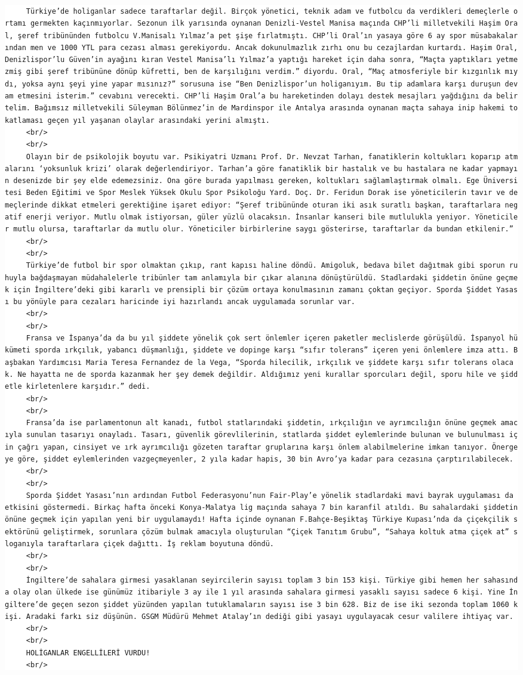          Türkiye’de holiganlar sadece taraftarlar değil. Birçok yönetici, teknik adam ve futbolcu da verdikleri demeçlerle ortamı germekten kaçınmıyorlar. Sezonun ilk yarısında oynanan Denizli-Vestel Manisa maçında CHP’li milletvekili Haşim Oral, şeref tribününden futbolcu V.Manisalı Yılmaz’a pet şişe fırlatmıştı. CHP’li Oral’ın yasaya göre 6 ay spor müsabakalarından men ve 1000 YTL para cezası alması gerekiyordu. Ancak dokunulmazlık zırhı onu bu cezajlardan kurtardı. Haşim Oral, Denizlispor’lu Güven’in ayağını kıran Vestel Manisa’lı Yılmaz’a yaptığı hareket için daha sonra, “Maçta yaptıkları yetmezmiş gibi şeref tribününe dönüp küfretti, ben de karşılığını verdim.” diyordu. Oral, “Maç atmosferiyle bir kızgınlık mıydı, yoksa aynı şeyi yine yapar mısınız?” sorusuna ise “Ben Denizlispor’un holiganıyım. Bu tip adamlara karşı duruşun devam etmesini isterim.” cevabını verecekti. CHP’li Haşim Oral’a bu hareketinden dolayı destek mesajları yağdığını da belirtelim. Bağımsız milletvekili Süleyman Bölünmez’in de Mardinspor ile Antalya arasında oynanan maçta sahaya inip hakemi tokatlaması geçen yıl yaşanan olaylar arasındaki yerini almıştı.
         <br/>
         <br/>
         Olayın bir de psikolojik boyutu var. Psikiyatri Uzmanı Prof. Dr. Nevzat Tarhan, fanatiklerin koltukları koparıp atmalarını ‘yoksunluk krizi’ olarak değerlendiriyor. Tarhan’a göre fanatiklik bir hastalık ve bu hastalara ne kadar yapmayın desenizde bir şey elde edemezsiniz. Ona göre burada yapılması gereken, koltukları sağlamlaştırmak olmalı. Ege Üniversitesi Beden Eğitimi ve Spor Meslek Yüksek Okulu Spor Psikoloğu Yard. Doç. Dr. Feridun Dorak ise yöneticilerin tavır ve demeçlerinde dikkat etmeleri gerektiğine işaret ediyor: “Şeref tribününde oturan iki asık suratlı başkan, taraftarlara negatif enerji veriyor. Mutlu olmak istiyorsan, güler yüzlü olacaksın. İnsanlar kanseri bile mutlulukla yeniyor. Yöneticiler mutlu olursa, taraftarlar da mutlu olur. Yöneticiler birbirlerine saygı gösterirse, taraftarlar da bundan etkilenir.”
         <br/>
         <br/>
         Türkiye’de futbol bir spor olmaktan çıkıp, rant kapısı haline döndü. Amigoluk, bedava bilet dağıtmak gibi sporun ruhuyla bağdaşmayan müdahalelerle tribünler tam anlamıyla bir çıkar alanına dönüştürüldü. Stadlardaki şiddetin önüne geçmek için İngiltere’deki gibi kararlı ve prensipli bir çözüm ortaya konulmasının zamanı çoktan geçiyor. Sporda Şiddet Yasası bu yönüyle para cezaları haricinde iyi hazırlandı ancak uygulamada sorunlar var.
         <br/>
         <br/>
         Fransa ve İspanya’da da bu yıl şiddete yönelik çok sert önlemler içeren paketler meclislerde görüşüldü. İspanyol hükümeti sporda ırkçılık, yabancı düşmanlığı, şiddete ve dopinge karşı “sıfır tolerans” içeren yeni önlemlere imza attı. Başbakan Yardımcısı Maria Teresa Fernandez de la Vega, “Sporda hilecilik, ırkçılık ve şiddete karşı sıfır tolerans olacak. Ne hayatta ne de sporda kazanmak her şey demek değildir. Aldığımız yeni kurallar sporcuları değil, sporu hile ve şiddetle kirletenlere karşıdır.” dedi.
         <br/>
         <br/>
         Fransa’da ise parlamentonun alt kanadı, futbol statlarındaki şiddetin, ırkçılığın ve ayrımcılığın önüne geçmek amacıyla sunulan tasarıyı onayladı. Tasarı, güvenlik görevlilerinin, statlarda şiddet eylemlerinde bulunan ve bulunulması için çağrı yapan, cinsiyet ve ırk ayrımcılığı gözeten taraftar gruplarına karşı önlem alabilmelerine imkan tanıyor. Önergeye göre, şiddet eylemlerinden vazgeçmeyenler, 2 yıla kadar hapis, 30 bin Avro’ya kadar para cezasına çarptırılabilecek.
         <br/>
         <br/>
         Sporda Şiddet Yasası’nın ardından Futbol Federasyonu’nun Fair-Play’e yönelik stadlardaki mavi bayrak uygulaması da etkisini göstermedi. Birkaç hafta önceki Konya-Malatya lig maçında sahaya 7 bin karanfil atıldı. Bu sahalardaki şiddetin önüne geçmek için yapılan yeni bir uygulamaydı! Hafta içinde oynanan F.Bahçe-Beşiktaş Türkiye Kupası’nda da çiçekçilik sektörünü geliştirmek, sorunlara çözüm bulmak amacıyla oluşturulan “Çiçek Tanıtım Grubu”, “Sahaya koltuk atma çiçek at” sloganıyla taraftarlara çiçek dağıttı. İş reklam boyutuna döndü.
         <br/>
         <br/>
         İngiltere’de sahalara girmesi yasaklanan seyircilerin sayısı toplam 3 bin 153 kişi. Türkiye gibi hemen her sahasında olay olan ülkede ise günümüz itibariyle 3 ay ile 1 yıl arasında sahalara girmesi yasaklı sayısı sadece 6 kişi. Yine İngiltere’de geçen sezon şiddet yüzünden yapılan tutuklamaların sayısı ise 3 bin 628. Biz de ise iki sezonda toplam 1060 kişi. Aradaki farkı siz düşünün. GSGM Müdürü Mehmet Atalay’ın dediği gibi yasayı uygulayacak cesur valilere ihtiyaç var.
         <br/>
         <br/>
         HOLİGANLAR ENGELLİLERİ VURDU!
         <br/>